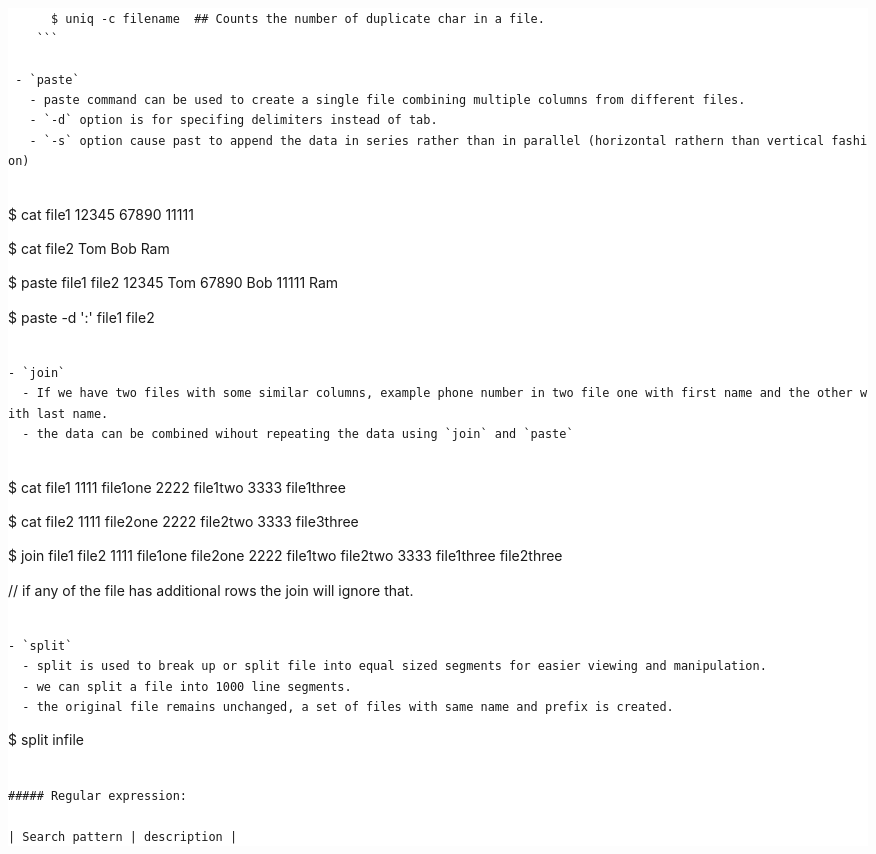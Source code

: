 ```
      $ uniq -c filename  ## Counts the number of duplicate char in a file.
    ```
    
 - `paste`
   - paste command can be used to create a single file combining multiple columns from different files.
   - `-d` option is for specifing delimiters instead of tab.
   - `-s` option cause past to append the data in series rather than in parallel (horizontal rathern than vertical fashion)
   
  ```
  $ cat file1
  12345
  67890
  11111
  
  $ cat file2
  Tom
  Bob
  Ram
  
  $ paste file1 file2
  12345    Tom
  67890    Bob
  11111    Ram
  
  $ paste -d ':' file1 file2
  ```
   
  - `join` 
    - If we have two files with some similar columns, example phone number in two file one with first name and the other with last name.
    - the data can be combined wihout repeating the data using `join` and `paste`
    
  ```
  
  $ cat file1
  1111 file1one 
  2222 file1two
  3333 file1three
  
  $ cat file2
  1111 file2one
  2222 file2two
  3333 file3three
  
  $ join file1 file2
  1111 file1one file2one
  2222 file1two file2two
  3333 file1three file2three
  
  // if any of the file has additional rows the join will ignore that.
  ```
  
  - `split`
    - split is used to break up or split file into equal sized segments for easier viewing and manipulation.
    - we can split a file into 1000 line segments.
    - the original file remains unchanged, a set of files with same name and prefix is created.
  
  ```
  $ split infile <prefix>
  ```
  
 ##### Regular expression:
 
 | Search pattern | description |
  ```